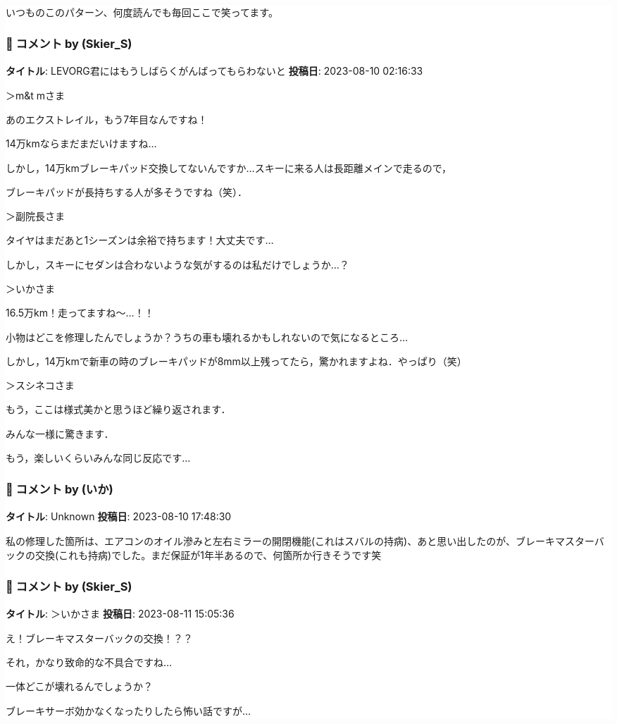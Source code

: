 

いつものこのパターン、何度読んでも毎回ここで笑ってます。

### 💬 コメント by (Skier_S)
**タイトル**: LEVORG君にはもうしばらくがんばってもらわないと
**投稿日**: 2023-08-10 02:16:33

＞m&t mさま

あのエクストレイル，もう7年目なんですね！

14万kmならまだまだいけますね…

しかし，14万kmブレーキパッド交換してないんですか…スキーに来る人は長距離メインで走るので，

ブレーキパッドが長持ちする人が多そうですね（笑）．



＞副院長さま

タイヤはまだあと1シーズンは余裕で持ちます！大丈夫です…

しかし，スキーにセダンは合わないような気がするのは私だけでしょうか…？



＞いかさま

16.5万km！走ってますね～…！！

小物はどこを修理したんでしょうか？うちの車も壊れるかもしれないので気になるところ…

しかし，14万kmで新車の時のブレーキパッドが8mm以上残ってたら，驚かれますよね．やっぱり（笑）



＞スシネコさま

もう，ここは様式美かと思うほど繰り返されます．

みんな一様に驚きます．

もう，楽しいくらいみんな同じ反応です…

### 💬 コメント by (いか)
**タイトル**: Unknown
**投稿日**: 2023-08-10 17:48:30

私の修理した箇所は、エアコンのオイル滲みと左右ミラーの開閉機能(これはスバルの持病)、あと思い出したのが、ブレーキマスターバックの交換(これも持病)でした。まだ保証が1年半あるので、何箇所か行きそうです笑

### 💬 コメント by (Skier_S)
**タイトル**: ＞いかさま
**投稿日**: 2023-08-11 15:05:36

え！ブレーキマスターバックの交換！？？

それ，かなり致命的な不具合ですね…

一体どこが壊れるんでしょうか？

ブレーキサーボ効かなくなったりしたら怖い話ですが…

